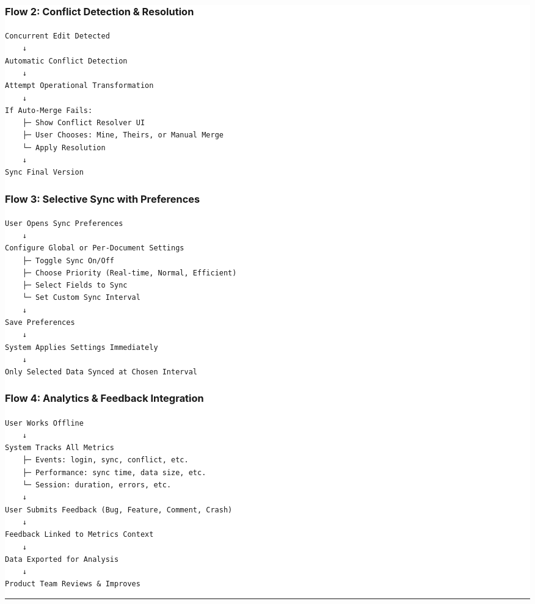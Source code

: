 ### Flow 2: Conflict Detection & Resolution

```
Concurrent Edit Detected
    ↓
Automatic Conflict Detection
    ↓
Attempt Operational Transformation
    ↓
If Auto-Merge Fails:
    ├─ Show Conflict Resolver UI
    ├─ User Chooses: Mine, Theirs, or Manual Merge
    └─ Apply Resolution
    ↓
Sync Final Version
```

### Flow 3: Selective Sync with Preferences

```
User Opens Sync Preferences
    ↓
Configure Global or Per-Document Settings
    ├─ Toggle Sync On/Off
    ├─ Choose Priority (Real-time, Normal, Efficient)
    ├─ Select Fields to Sync
    └─ Set Custom Sync Interval
    ↓
Save Preferences
    ↓
System Applies Settings Immediately
    ↓
Only Selected Data Synced at Chosen Interval
```

### Flow 4: Analytics & Feedback Integration

```
User Works Offline
    ↓
System Tracks All Metrics
    ├─ Events: login, sync, conflict, etc.
    ├─ Performance: sync time, data size, etc.
    └─ Session: duration, errors, etc.
    ↓
User Submits Feedback (Bug, Feature, Comment, Crash)
    ↓
Feedback Linked to Metrics Context
    ↓
Data Exported for Analysis
    ↓
Product Team Reviews & Improves
```

---